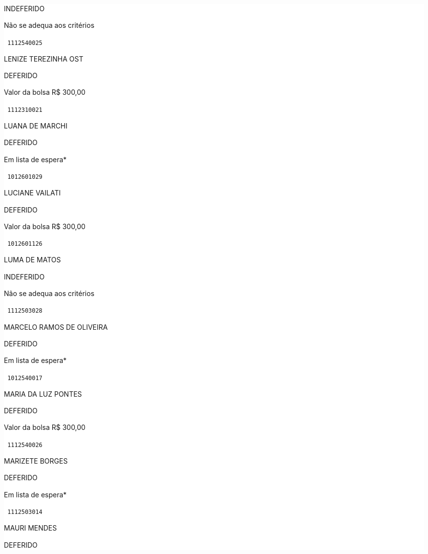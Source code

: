    INDEFERIDO

   Não se adequa aos critérios

     1112540025

   LENIZE TEREZINHA OST

   DEFERIDO

   Valor da bolsa R$ 300,00

     1112310021

   LUANA DE MARCHI

   DEFERIDO

   Em lista de espera*

     1012601029

   LUCIANE VAILATI

   DEFERIDO

   Valor da bolsa R$ 300,00

     1012601126

   LUMA DE MATOS

   INDEFERIDO

   Não se adequa aos critérios

     1112503028

   MARCELO RAMOS DE OLIVEIRA

   DEFERIDO

   Em lista de espera*

     1012540017

   MARIA DA LUZ PONTES

   DEFERIDO

   Valor da bolsa R$ 300,00

     1112540026

   MARIZETE BORGES

   DEFERIDO

   Em lista de espera*

     1112503014

   MAURI MENDES

   DEFERIDO
